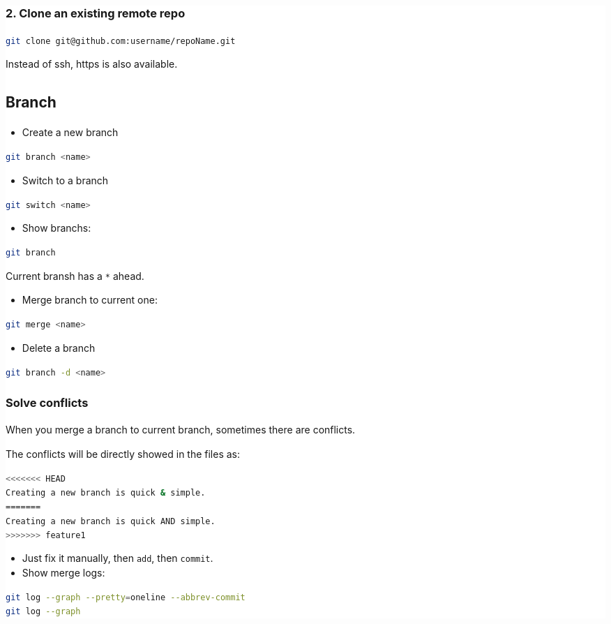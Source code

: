 ### 2. Clone an existing remote repo

```bash
git clone git@github.com:username/repoName.git
```

Instead of ssh, https is also available.

## Branch

- Create a new branch

```bash
git branch <name>
```

- Switch to a branch

```bash
git switch <name>
```

- Show branchs:

```bash
git branch
```

Current bransh has a `*` ahead.

- Merge branch to current one:

```bash
git merge <name>
```

- Delete a branch

```bash
git branch -d <name>
```

### Solve conflicts

When you merge a branch to current branch, sometimes there are conflicts.

The conflicts will be directly showed in the files as:

```bash
<<<<<<< HEAD
Creating a new branch is quick & simple.
=======
Creating a new branch is quick AND simple.
>>>>>>> feature1
```

- Just fix it manually, then `add`, then `commit`.
- Show merge logs:

```bash
git log --graph --pretty=oneline --abbrev-commit
git log --graph
```

